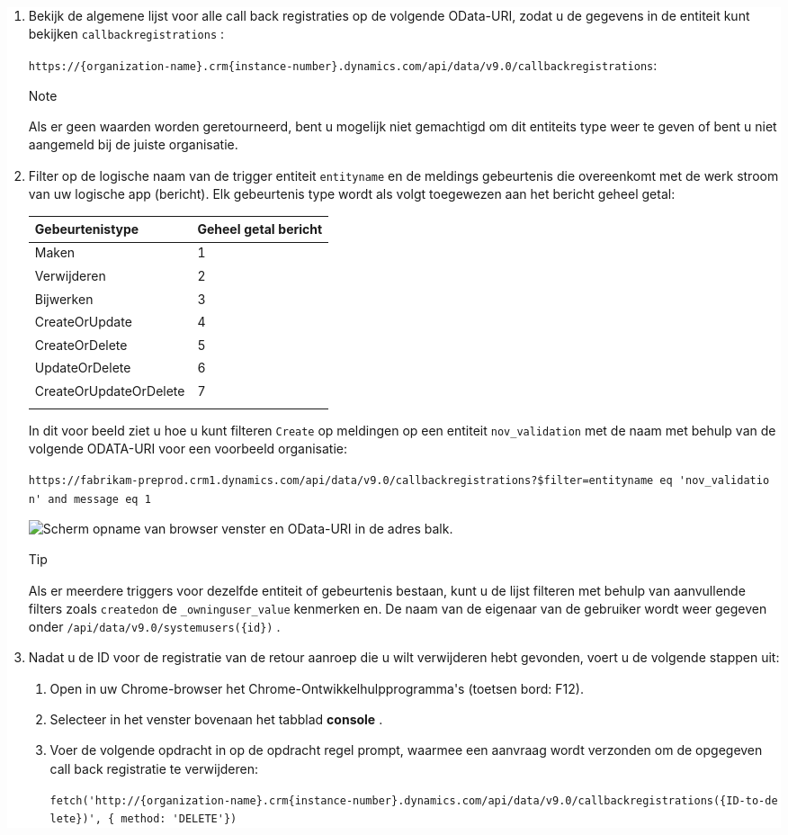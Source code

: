   1. Bekijk de algemene lijst voor alle call back registraties op de volgende OData-URI, zodat u de gegevens in de entiteit kunt bekijken `callbackregistrations` :

      `https://{organization-name}.crm{instance-number}.dynamics.com/api/data/v9.0/callbackregistrations`:

      > [!NOTE]
      > Als er geen waarden worden geretourneerd, bent u mogelijk niet gemachtigd om dit entiteits type weer te geven of bent u niet aangemeld bij de juiste organisatie.

   1. Filter op de logische naam van de trigger entiteit `entityname` en de meldings gebeurtenis die overeenkomt met de werk stroom van uw logische app (bericht). Elk gebeurtenis type wordt als volgt toegewezen aan het bericht geheel getal:

      | Gebeurtenistype | Geheel getal bericht |
      |------------|-----------------|
      | Maken | 1 |
      | Verwijderen | 2 |
      | Bijwerken | 3 |
      | CreateOrUpdate | 4 |
      | CreateOrDelete | 5 |
      | UpdateOrDelete | 6 |
      | CreateOrUpdateOrDelete | 7 |
      |||

      In dit voor beeld ziet u hoe u kunt filteren `Create` op meldingen op een entiteit `nov_validation` met de naam met behulp van de volgende ODATA-URI voor een voorbeeld organisatie:

      `https://fabrikam-preprod.crm1.dynamics.com/api/data/v9.0/callbackregistrations?$filter=entityname eq 'nov_validation' and message eq 1`

      ![Scherm opname van browser venster en OData-URI in de adres balk.](./media/connect-common-data-service/find-callback-registrations.png)

      > [!TIP]
      > Als er meerdere triggers voor dezelfde entiteit of gebeurtenis bestaan, kunt u de lijst filteren met behulp van aanvullende filters zoals `createdon` de `_owninguser_value` kenmerken en. De naam van de eigenaar van de gebruiker wordt weer gegeven onder `/api/data/v9.0/systemusers({id})` .

   1. Nadat u de ID voor de registratie van de retour aanroep die u wilt verwijderen hebt gevonden, voert u de volgende stappen uit:
   
      1. Open in uw Chrome-browser het Chrome-Ontwikkelhulpprogramma's (toetsen bord: F12).

      1. Selecteer in het venster bovenaan het tabblad **console** .

      1. Voer de volgende opdracht in op de opdracht regel prompt, waarmee een aanvraag wordt verzonden om de opgegeven call back registratie te verwijderen:

         `fetch('http://{organization-name}.crm{instance-number}.dynamics.com/api/data/v9.0/callbackregistrations({ID-to-delete})', { method: 'DELETE'})`
